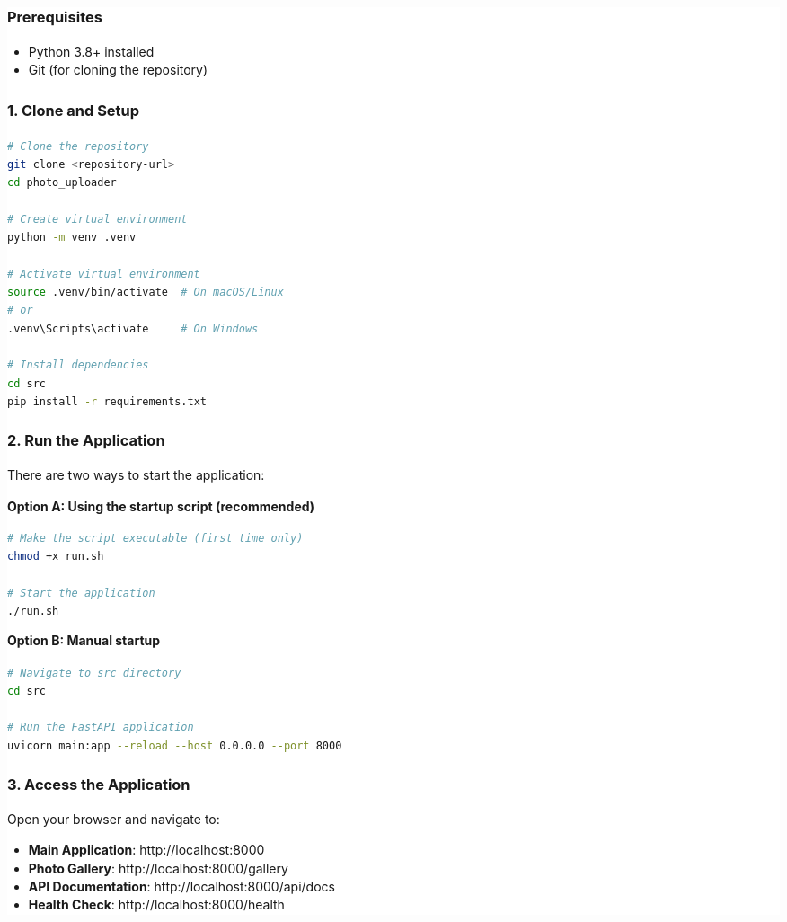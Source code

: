 ### Prerequisites
- Python 3.8+ installed
- Git (for cloning the repository)

### 1. Clone and Setup

```bash
# Clone the repository
git clone <repository-url>
cd photo_uploader

# Create virtual environment
python -m venv .venv

# Activate virtual environment
source .venv/bin/activate  # On macOS/Linux
# or
.venv\Scripts\activate     # On Windows

# Install dependencies
cd src
pip install -r requirements.txt
```

### 2. Run the Application

There are two ways to start the application:

**Option A: Using the startup script (recommended)**
```bash
# Make the script executable (first time only)
chmod +x run.sh

# Start the application
./run.sh
```

**Option B: Manual startup**
```bash
# Navigate to src directory
cd src

# Run the FastAPI application
uvicorn main:app --reload --host 0.0.0.0 --port 8000
```

### 3. Access the Application

Open your browser and navigate to:
- **Main Application**: http://localhost:8000
- **Photo Gallery**: http://localhost:8000/gallery
- **API Documentation**: http://localhost:8000/api/docs
- **Health Check**: http://localhost:8000/health
